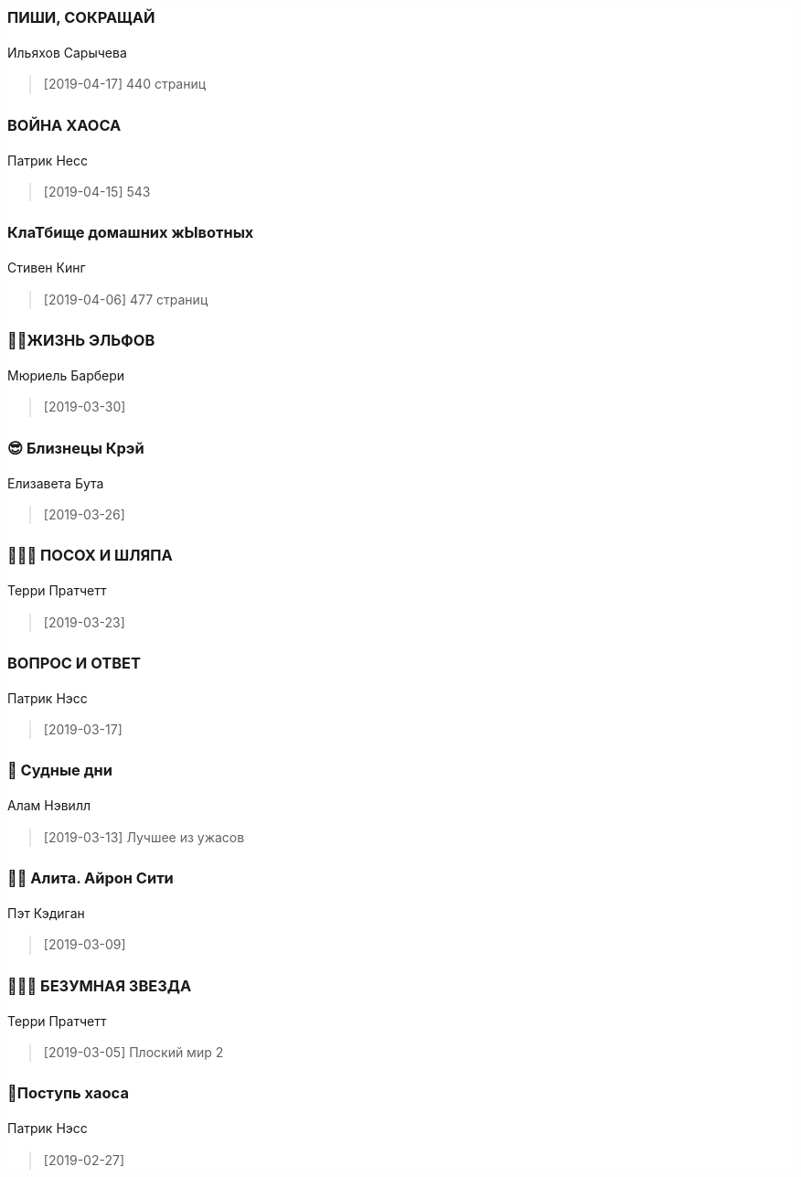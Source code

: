 
### ПИШИ, СОКРАЩАЙ
Ильяхов  Сарычева
> [2019-04-17] 440 страниц


### ВОЙНА ХАОСА
Патрик Несс
> [2019-04-15] 543


### КлаТбище домашних жЫвотных
Стивен Кинг
> [2019-04-06] 477 страниц


### 🧚‍♀️ЖИЗНЬ ЭЛЬФОВ
Мюриель Барбери
> [2019-03-30] 


### 😎 Близнецы Крэй
Елизавета Бута
> [2019-03-26] 


### 🧙🏻‍♂️ ПОСОХ И ШЛЯПА
Терри Пратчетт
> [2019-03-23] 


### ВОПРОС И ОТВЕТ
Патрик Нэсс
> [2019-03-17] 


### 👹 Судные дни
Алам Нэвилл
> [2019-03-13] Лучшее из ужасов


### 👩‍🚀 Алита. Айрон Сити
Пэт Кэдиган
> [2019-03-09] 


### 🧙🏻‍♂️ БЕЗУМНАЯ ЗВЕЗДА
Терри Пратчетт
> [2019-03-05] Плоский мир 2


### 🔹️Поступь хаоса
Патрик Нэсс
> [2019-02-27] 

